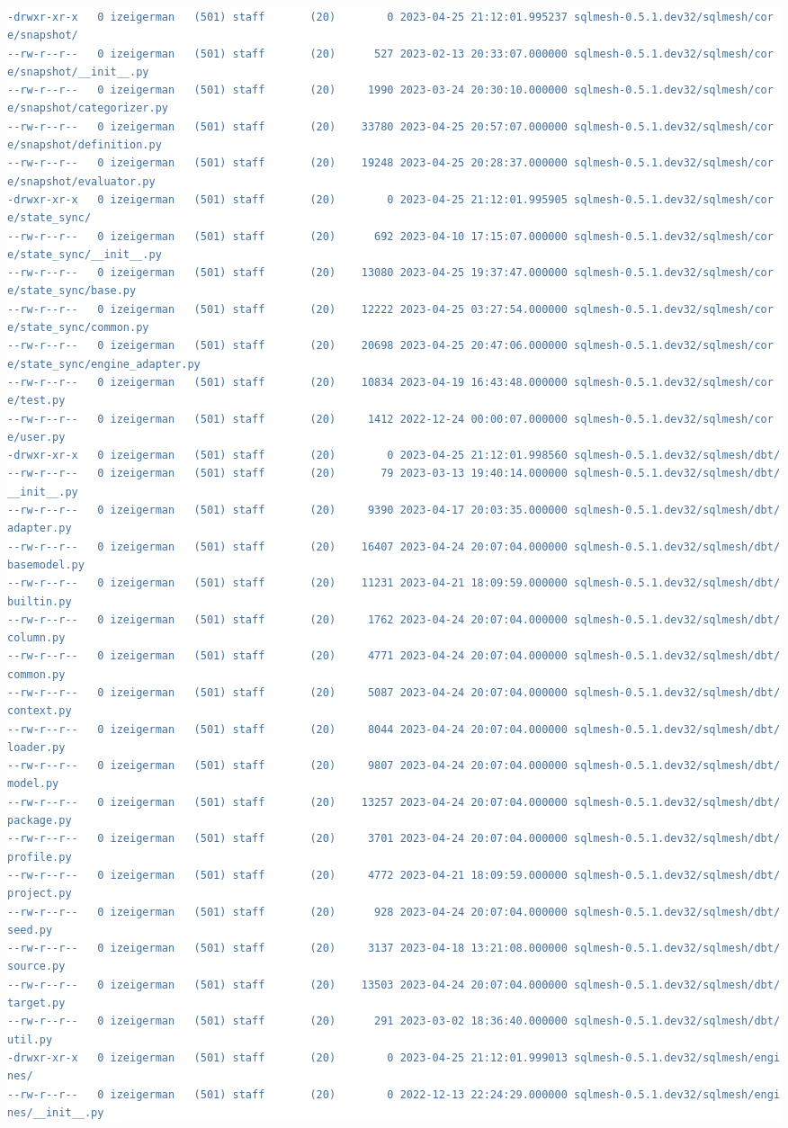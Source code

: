 ```diff
-drwxr-xr-x   0 izeigerman   (501) staff       (20)        0 2023-04-25 21:12:01.995237 sqlmesh-0.5.1.dev32/sqlmesh/core/snapshot/
--rw-r--r--   0 izeigerman   (501) staff       (20)      527 2023-02-13 20:33:07.000000 sqlmesh-0.5.1.dev32/sqlmesh/core/snapshot/__init__.py
--rw-r--r--   0 izeigerman   (501) staff       (20)     1990 2023-03-24 20:30:10.000000 sqlmesh-0.5.1.dev32/sqlmesh/core/snapshot/categorizer.py
--rw-r--r--   0 izeigerman   (501) staff       (20)    33780 2023-04-25 20:57:07.000000 sqlmesh-0.5.1.dev32/sqlmesh/core/snapshot/definition.py
--rw-r--r--   0 izeigerman   (501) staff       (20)    19248 2023-04-25 20:28:37.000000 sqlmesh-0.5.1.dev32/sqlmesh/core/snapshot/evaluator.py
-drwxr-xr-x   0 izeigerman   (501) staff       (20)        0 2023-04-25 21:12:01.995905 sqlmesh-0.5.1.dev32/sqlmesh/core/state_sync/
--rw-r--r--   0 izeigerman   (501) staff       (20)      692 2023-04-10 17:15:07.000000 sqlmesh-0.5.1.dev32/sqlmesh/core/state_sync/__init__.py
--rw-r--r--   0 izeigerman   (501) staff       (20)    13080 2023-04-25 19:37:47.000000 sqlmesh-0.5.1.dev32/sqlmesh/core/state_sync/base.py
--rw-r--r--   0 izeigerman   (501) staff       (20)    12222 2023-04-25 03:27:54.000000 sqlmesh-0.5.1.dev32/sqlmesh/core/state_sync/common.py
--rw-r--r--   0 izeigerman   (501) staff       (20)    20698 2023-04-25 20:47:06.000000 sqlmesh-0.5.1.dev32/sqlmesh/core/state_sync/engine_adapter.py
--rw-r--r--   0 izeigerman   (501) staff       (20)    10834 2023-04-19 16:43:48.000000 sqlmesh-0.5.1.dev32/sqlmesh/core/test.py
--rw-r--r--   0 izeigerman   (501) staff       (20)     1412 2022-12-24 00:00:07.000000 sqlmesh-0.5.1.dev32/sqlmesh/core/user.py
-drwxr-xr-x   0 izeigerman   (501) staff       (20)        0 2023-04-25 21:12:01.998560 sqlmesh-0.5.1.dev32/sqlmesh/dbt/
--rw-r--r--   0 izeigerman   (501) staff       (20)       79 2023-03-13 19:40:14.000000 sqlmesh-0.5.1.dev32/sqlmesh/dbt/__init__.py
--rw-r--r--   0 izeigerman   (501) staff       (20)     9390 2023-04-17 20:03:35.000000 sqlmesh-0.5.1.dev32/sqlmesh/dbt/adapter.py
--rw-r--r--   0 izeigerman   (501) staff       (20)    16407 2023-04-24 20:07:04.000000 sqlmesh-0.5.1.dev32/sqlmesh/dbt/basemodel.py
--rw-r--r--   0 izeigerman   (501) staff       (20)    11231 2023-04-21 18:09:59.000000 sqlmesh-0.5.1.dev32/sqlmesh/dbt/builtin.py
--rw-r--r--   0 izeigerman   (501) staff       (20)     1762 2023-04-24 20:07:04.000000 sqlmesh-0.5.1.dev32/sqlmesh/dbt/column.py
--rw-r--r--   0 izeigerman   (501) staff       (20)     4771 2023-04-24 20:07:04.000000 sqlmesh-0.5.1.dev32/sqlmesh/dbt/common.py
--rw-r--r--   0 izeigerman   (501) staff       (20)     5087 2023-04-24 20:07:04.000000 sqlmesh-0.5.1.dev32/sqlmesh/dbt/context.py
--rw-r--r--   0 izeigerman   (501) staff       (20)     8044 2023-04-24 20:07:04.000000 sqlmesh-0.5.1.dev32/sqlmesh/dbt/loader.py
--rw-r--r--   0 izeigerman   (501) staff       (20)     9807 2023-04-24 20:07:04.000000 sqlmesh-0.5.1.dev32/sqlmesh/dbt/model.py
--rw-r--r--   0 izeigerman   (501) staff       (20)    13257 2023-04-24 20:07:04.000000 sqlmesh-0.5.1.dev32/sqlmesh/dbt/package.py
--rw-r--r--   0 izeigerman   (501) staff       (20)     3701 2023-04-24 20:07:04.000000 sqlmesh-0.5.1.dev32/sqlmesh/dbt/profile.py
--rw-r--r--   0 izeigerman   (501) staff       (20)     4772 2023-04-21 18:09:59.000000 sqlmesh-0.5.1.dev32/sqlmesh/dbt/project.py
--rw-r--r--   0 izeigerman   (501) staff       (20)      928 2023-04-24 20:07:04.000000 sqlmesh-0.5.1.dev32/sqlmesh/dbt/seed.py
--rw-r--r--   0 izeigerman   (501) staff       (20)     3137 2023-04-18 13:21:08.000000 sqlmesh-0.5.1.dev32/sqlmesh/dbt/source.py
--rw-r--r--   0 izeigerman   (501) staff       (20)    13503 2023-04-24 20:07:04.000000 sqlmesh-0.5.1.dev32/sqlmesh/dbt/target.py
--rw-r--r--   0 izeigerman   (501) staff       (20)      291 2023-03-02 18:36:40.000000 sqlmesh-0.5.1.dev32/sqlmesh/dbt/util.py
-drwxr-xr-x   0 izeigerman   (501) staff       (20)        0 2023-04-25 21:12:01.999013 sqlmesh-0.5.1.dev32/sqlmesh/engines/
--rw-r--r--   0 izeigerman   (501) staff       (20)        0 2022-12-13 22:24:29.000000 sqlmesh-0.5.1.dev32/sqlmesh/engines/__init__.py
```